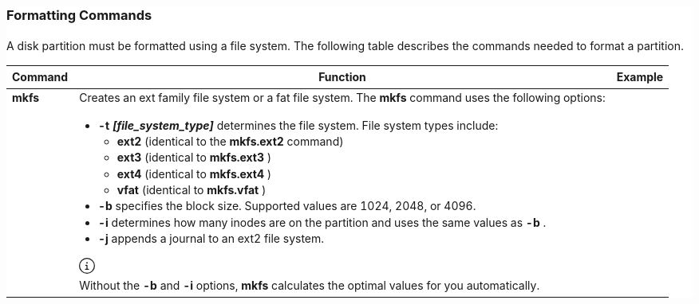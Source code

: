 ### Formatting Commands

A disk partition must be formatted using a file system. The following table describes the commands needed to format a partition.

<table>
<thead>
<tr>
  <th>Command</th>
  <th>Function</th>
  <th>Example</th>
</tr>
</thead>
<tbody>
<tr>
  <td><strong>mkfs</strong></td>
  <td>
    Creates an ext family file system or a fat file system. The
    <b>mkfs</b> command uses the following options:
    <ul>
      <li>
        <b>-t <i>[file_system_type]</i></b>
        determines the file system. File system types include:
        <ul>
          <li>
            <b>ext2</b> (identical to the <b>mkfs.ext2</b> command)
          </li>
          <li><b>ext3</b> (identical to <b>mkfs.ext3</b> )</li>
          <li><b>ext4</b> (identical to <b>mkfs.ext4</b> )</li>
          <li><b>vfat</b> (identical to <b>mkfs.vfat</b> )</li>
        </ul>
      </li>
      <li>
        <b>-b</b> specifies the block size. Supported values are 1024,
        2048, or 4096.
      </li>
      <li>
        <b>-i</b> determines how many inodes are on the partition and
        uses the same values as <b>-b</b> .
      </li>
      <li><b>-j</b> appends a journal to an ext2 file system.</li>
    </ul>
    <div>
      <div>
        <div>
          <div class="to-icon large" aria-hidden="true" style="width: 20px">
            <svg aria-hidden="true" focusable="false" data-prefix="fal" data-icon="circle-info" class="svg-inline--fa fa-circle-info" role="img" xmlns="http://www.w3.org/2000/svg" viewBox="0 0 512 512"><path fill="currentColor" d="M256 32a224 224 0 1 1 0 448 224 224 0 1 1 0-448zm0 480A256 256 0 1 0 256 0a256 256 0 1 0 0 512zM208 352c-8.8 0-16 7.2-16 16s7.2 16 16 16l96 0c8.8 0 16-7.2 16-16s-7.2-16-16-16l-32 0 0-112c0-8.8-7.2-16-16-16l-40 0c-8.8 0-16 7.2-16 16s7.2 16 16 16l24 0 0 96-32 0zm48-168a24 24 0 1 0 0-48 24 24 0 1 0 0 48z"></path></svg></div>                      
          <div class="to-info-box-body-content">
            <span>
              Without the <b>-b</b> and <b>-i</b> options,
              <b>mkfs</b> calculates the optimal values for you
              automatically.</span>
          </div>
        </div>
      </div>
    </div>
  </td>
  <td>
    <ul>